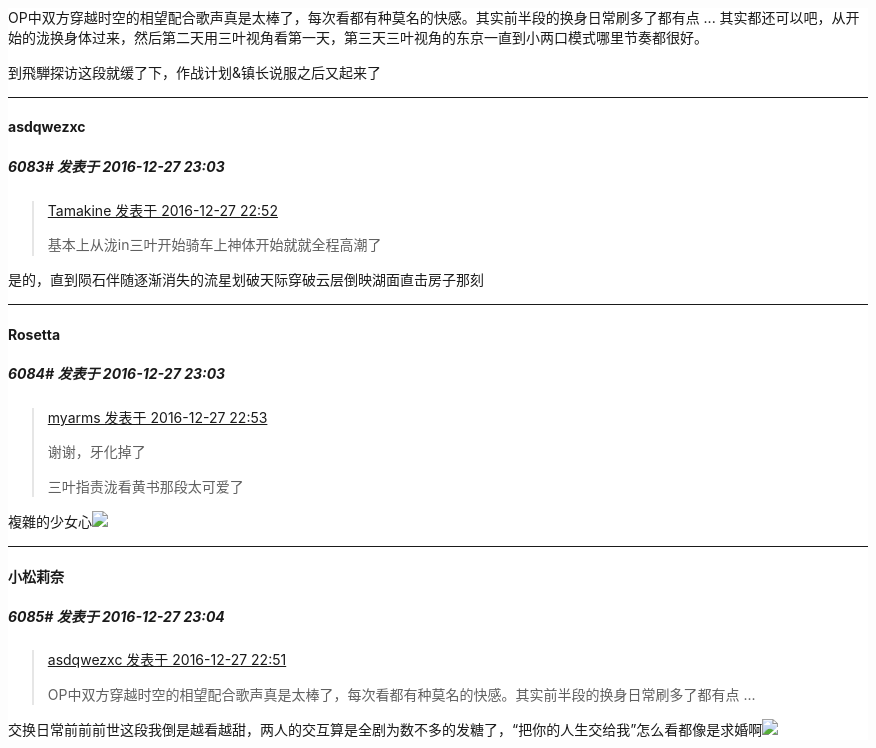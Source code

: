 OP中双方穿越时空的相望配合歌声真是太棒了，每次看都有种莫名的快感。其实前半段的换身日常刷多了都有点 ...</blockquote>
其实都还可以吧，从开始的泷换身体过来，然后第二天用三叶视角看第一天，第三天三叶视角的东京一直到小两口模式哪里节奏都很好。

到飛騨探访这段就缓了下，作战计划&amp;镇长说服之后又起来了







*****

####  asdqwezxc  
##### 6083#       发表于 2016-12-27 23:03



<blockquote><a href="httphttps://bbs.saraba1st.com/2b/forum.php?mod=redirect&amp;goto=findpost&amp;pid=34619655&amp;ptid=1296766" target="_blank">Tamakine 发表于 2016-12-27 22:52</a>

基本上从泷in三叶开始骑车上神体开始就就全程高潮了</blockquote>
是的，直到陨石伴随逐渐消失的流星划破天际穿破云层倒映湖面直击房子那刻







*****

####  Rosetta  
##### 6084#       发表于 2016-12-27 23:03



<blockquote><a href="httphttps://bbs.saraba1st.com/2b/forum.php?mod=redirect&amp;goto=findpost&amp;pid=34619658&amp;ptid=1296766" target="_blank">myarms 发表于 2016-12-27 22:53</a>

谢谢，牙化掉了

三叶指责泷看黄书那段太可爱了</blockquote>
複雜的少女心<img src="https://static.saraba1st.com/image/smiley/dym/151.gif" referrerpolicy="no-referrer">







*****

####  小松莉奈  
##### 6085#       发表于 2016-12-27 23:04



<blockquote><a href="httphttps://bbs.saraba1st.com/2b/forum.php?mod=redirect&amp;goto=findpost&amp;pid=34619635&amp;ptid=1296766" target="_blank">asdqwezxc 发表于 2016-12-27 22:51</a>

OP中双方穿越时空的相望配合歌声真是太棒了，每次看都有种莫名的快感。其实前半段的换身日常刷多了都有点 ...</blockquote>
交换日常前前前世这段我倒是越看越甜，两人的交互算是全剧为数不多的发糖了，“把你的人生交给我”怎么看都像是求婚啊<img src="https://static.saraba1st.com/image/smiley/dym/148.gif" referrerpolicy="no-referrer">


